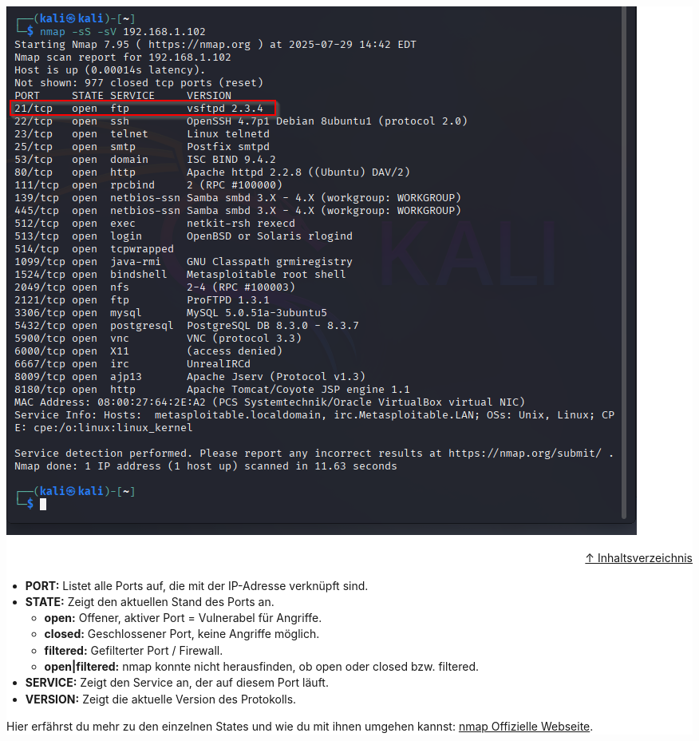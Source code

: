 ![nmap Versionsscan](/09-practice-labs/ressourcen/pictures/metasploitable2/metasploit-vsftpd2.png)

<div align=right>

[↑ Inhaltsverzeichnis](#inhaltsverzeichnis)

</div>

- **PORT:** Listet alle Ports auf, die mit der IP-Adresse verknüpft sind.
- **STATE:** Zeigt den aktuellen Stand des Ports an.
    - **open:** Offener, aktiver Port = Vulnerabel für Angriffe.
    - **closed:** Geschlossener Port, keine Angriffe möglich.
    - **filtered:** Gefilterter Port / Firewall.
    - **open|filtered:** nmap konnte nicht herausfinden, ob open oder closed bzw. filtered. 
- **SERVICE:** Zeigt den Service an, der auf diesem Port läuft.
- **VERSION:** Zeigt die aktuelle Version des Protokolls.

Hier erfährst du mehr zu den einzelnen States und wie du mit ihnen umgehen kannst: [nmap Offizielle Webseite](https://nmap.org/book/man-port-scanning-basics.html).
